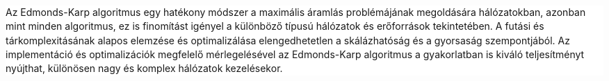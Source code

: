 Az Edmonds-Karp algoritmus egy hatékony módszer a maximális áramlás problémájának megoldására hálózatokban, azonban mint minden algoritmus, ez is finomítást igényel a különböző típusú hálózatok és erőforrások tekintetében. A futási és tárkomplexitásának alapos elemzése és optimalizálása elengedhetetlen a skálázhatóság és a gyorsaság szempontjából. Az implementáció és optimalizációk megfelelő mérlegelésével az Edmonds-Karp algoritmus a gyakorlatban is kiváló teljesítményt nyújthat, különösen nagy és komplex hálózatok kezelésekor.

